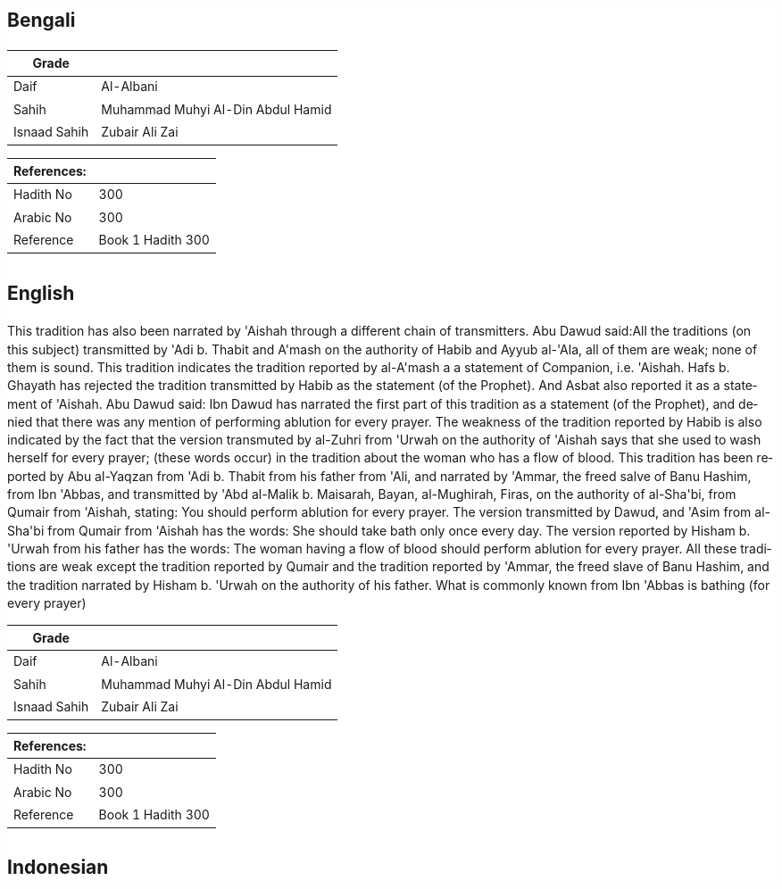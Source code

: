 ## Bengali


<div dir="ltr" lang="bn" style={{fontSize:'larger',backgroundColor:'#f8f9fa',padding:20}}>

</div>
<div style={{backgroundColor:'#f8f9fa',padding:20, marginBottom: 10}}><table> <thead> <tr> <th>Grade</th> <th></th> </tr> </thead> <tbody> <tr><td>Daif</td><td>Al-Albani</td></tr><tr><td>Sahih</td><td>Muhammad Muhyi Al-Din Abdul Hamid</td></tr><tr><td>Isnaad Sahih</td><td>Zubair Ali Zai</td></tr></tbody></table><table> <thead> <tr> <th>References:</th> <th></th> </tr> </thead> <tbody><tr><td>Hadith No</td><td>300</td></tr><tr><td>Arabic No</td><td>300</td></tr><tr><td>Reference</td><td>Book 1 Hadith 300</td></tr></tbody></table></div>

## English


<div dir="ltr" lang="en" style={{fontSize:'larger',backgroundColor:'#f8f9fa',padding:20}}>
This tradition has also been narrated by 'Aishah through a different chain of transmitters. Abu Dawud said:All the traditions (on this subject) transmitted by 'Adi b. Thabit and A'mash on the authority of Habib and Ayyub al-'Ala, all of them are weak; none of them is sound. This tradition indicates	the tradition reported by al-A'mash a a statement of Companion, i.e. 'Aishah. Hafs b. Ghayath has rejected the tradition transmitted by Habib as the statement (of the Prophet). And Asbat also reported it as a statement of 'Aishah. Abu Dawud said: Ibn Dawud has narrated the first part of this tradition as a statement (of the Prophet), and denied that there was any mention of performing ablution for every prayer. The weakness of the tradition reported by Habib is also indicated by the fact that the version transmuted by al-Zuhri from 'Urwah on the authority of 'Aishah says that she used to wash herself for every prayer; (these words occur) in the tradition about the woman who has a flow of blood. This tradition has been reported by Abu al-Yaqzan from 'Adi b. Thabit from his father from 'Ali, and narrated by 'Ammar, the freed salve of Banu Hashim, from Ibn 'Abbas, and transmitted by 'Abd al-Malik b. Maisarah, Bayan, al-Mughirah, Firas, on the authority of al-Sha'bi, from Qumair from 'Aishah, stating: You should perform ablution for every prayer. The version transmitted by Dawud, and 'Asim from al-Sha'bi from Qumair from 'Aishah has the words: She should take bath only once every day. The version reported by Hisham b. 'Urwah from his father has the words: The woman having a flow of blood should perform ablution for every prayer. All these traditions are weak except the tradition reported by Qumair and the tradition reported by 'Ammar, the freed slave of Banu Hashim, and the tradition narrated by Hisham b. 'Urwah on the authority of his father. What is commonly known from Ibn 'Abbas is bathing (for every prayer)
</div>
<div style={{backgroundColor:'#f8f9fa',padding:20, marginBottom: 10}}><table> <thead> <tr> <th>Grade</th> <th></th> </tr> </thead> <tbody> <tr><td>Daif</td><td>Al-Albani</td></tr><tr><td>Sahih</td><td>Muhammad Muhyi Al-Din Abdul Hamid</td></tr><tr><td>Isnaad Sahih</td><td>Zubair Ali Zai</td></tr></tbody></table><table> <thead> <tr> <th>References:</th> <th></th> </tr> </thead> <tbody><tr><td>Hadith No</td><td>300</td></tr><tr><td>Arabic No</td><td>300</td></tr><tr><td>Reference</td><td>Book 1 Hadith 300</td></tr></tbody></table></div>

## Indonesian


<div dir="ltr" lang="id" style={{fontSize:'larger',backgroundColor:'#f8f9fa',padding:20}}>